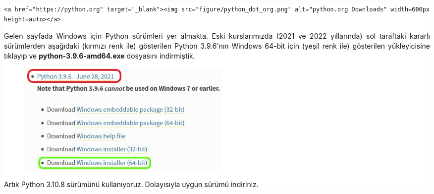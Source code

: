     <a href="https://python.org" target="_blank"><img src="figure/python_dot_org.png" alt="python.org Downloads" width=600px height=auto></a>
</figure>

<p align="justify">Gelen sayfada Windows için Python sürümleri yer almakta. Eski kurslarımızda (2021 ve 2022 yıllarında) sol taraftaki kararlı sürümlerden aşağıdaki (kırmızı renk ile) gösterilen Python 3.9.6'nın Windows 64-bit için (yeşil renk ile) gösterilen yükleyicisine tıklayıp ve <b>python-3.9.6-amd64.exe</b> dosyasını indirmiştik.</p>

<figure>
    <img src="figure/python 3.9.6 indir.jpg" alt="Python 3.9.6 indir" width=400px height=auto>
</figure>

<p align="justify">Artık Python 3.10.8 sürümünü kullanıyoruz. Dolayısıyla uygun sürümü indiriniz.</p>
